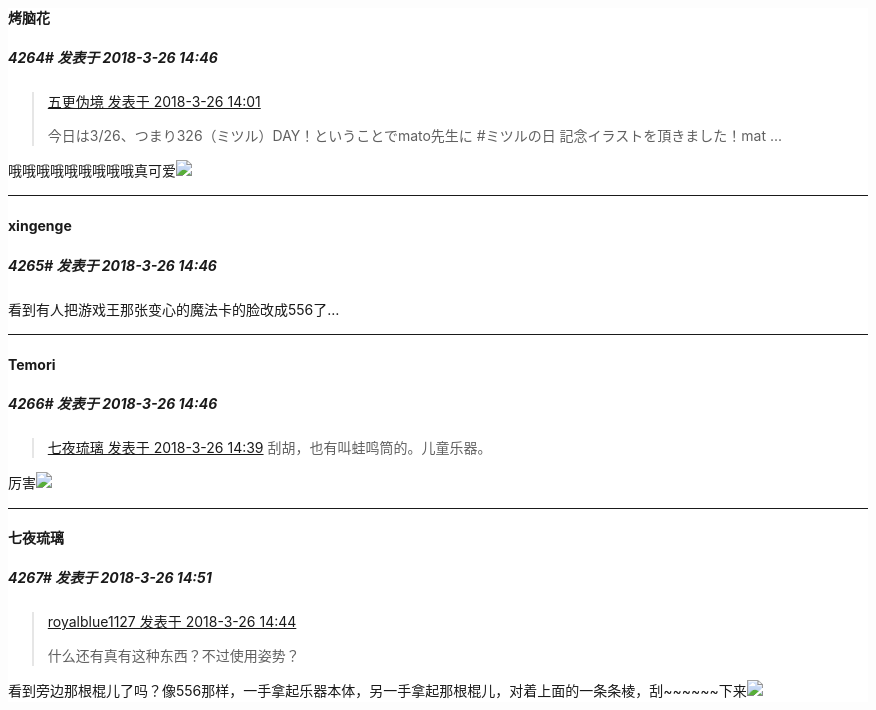 ####  烤脑花  
##### 4264#       发表于 2018-3-26 14:46



<blockquote><a href="httphttps://bbs.saraba1st.com/2b/forum.php?mod=redirect&amp;goto=findpost&amp;pid=38980680&amp;ptid=1590350" target="_blank">五更伪境 发表于 2018-3-26 14:01</a>

今日は3/26、つまり326（ミツル）DAY！ということでmato先生に #ミツルの日 記念イラストを頂きました！mat ...</blockquote>
哦哦哦哦哦哦哦哦哦真可爱<img src="https://static.saraba1st.com/image/smiley/face2017/077.png" referrerpolicy="no-referrer">







*****

####  xingenge  
##### 4265#       发表于 2018-3-26 14:46




看到有人把游戏王那张变心的魔法卡的脸改成556了…







*****

####  Temori  
##### 4266#       发表于 2018-3-26 14:46



<blockquote><a href="httphttps://bbs.saraba1st.com/2b/forum.php?mod=redirect&amp;goto=findpost&amp;pid=38981055&amp;ptid=1590350" target="_blank">七夜琉璃 发表于 2018-3-26 14:39</a>
刮胡，也有叫蛙鸣筒的。儿童乐器。</blockquote>
厉害<img src="https://static.saraba1st.com/image/smiley/face2017/057.png" referrerpolicy="no-referrer">







*****

####  七夜琉璃  
##### 4267#       发表于 2018-3-26 14:51



<blockquote><a href="httphttps://bbs.saraba1st.com/2b/forum.php?mod=redirect&amp;goto=findpost&amp;pid=38981100&amp;ptid=1590350" target="_blank">royalblue1127 发表于 2018-3-26 14:44</a>

什么还有真有这种东西？不过使用姿势？</blockquote>
看到旁边那根棍儿了吗？像556那样，一手拿起乐器本体，另一手拿起那根棍儿，对着上面的一条条棱，刮~~~~~~下来<img src="https://static.saraba1st.com/image/smiley/face2017/014.png" referrerpolicy="no-referrer">
